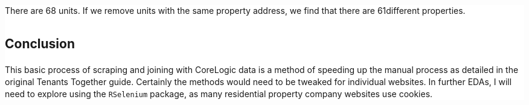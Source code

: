 There are 68 units. If we remove units with the same property address,
we find that there are 61different properties.

## Conclusion

This basic process of scraping and joining with CoreLogic data is a
method of speeding up the manual process as detailed in the original
Tenants Together guide. Certainly the methods would need to be tweaked
for individual websites. In further EDAs, I will need to explore using
the `RSelenium` package, as many residential property company websites
use cookies.
